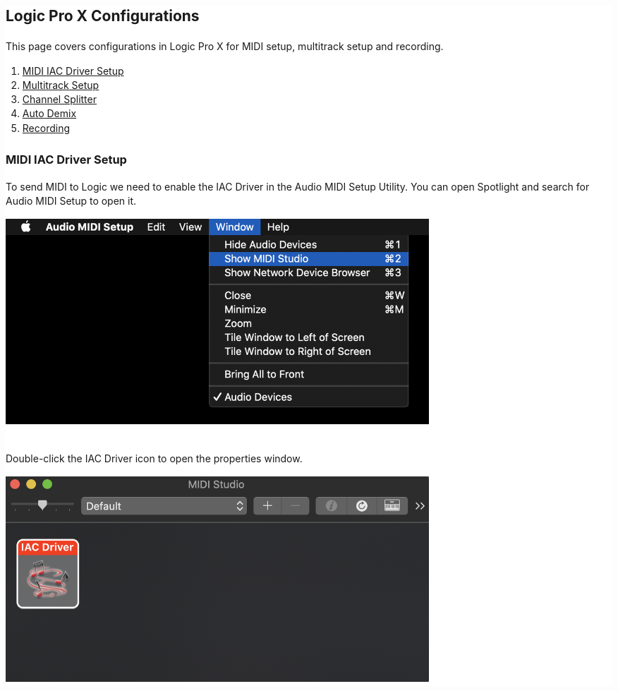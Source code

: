 ## Logic Pro X Configurations

This page covers configurations in Logic Pro X for MIDI setup, multitrack setup and
recording.

1. [MIDI IAC Driver Setup](#midi-setup)
2. [Multitrack Setup](#multitrack)
  1. [Channel Splitter](#splitter)
  2. [Auto Demix](#splitter)
2. [Recording](#recording)

### MIDI IAC Driver Setup <a name="midi-setup"></a>

To send MIDI to Logic we need to enable the IAC Driver in the Audio MIDI Setup Utility.
You can open Spotlight and search for Audio MIDI Setup to open it.

<img src="assets/audio-midi-setup.png" width="600" />
<br /><br />

Double-click the IAC Driver icon to open the properties window.

<img src="assets/iac-icon.png" width="600" />